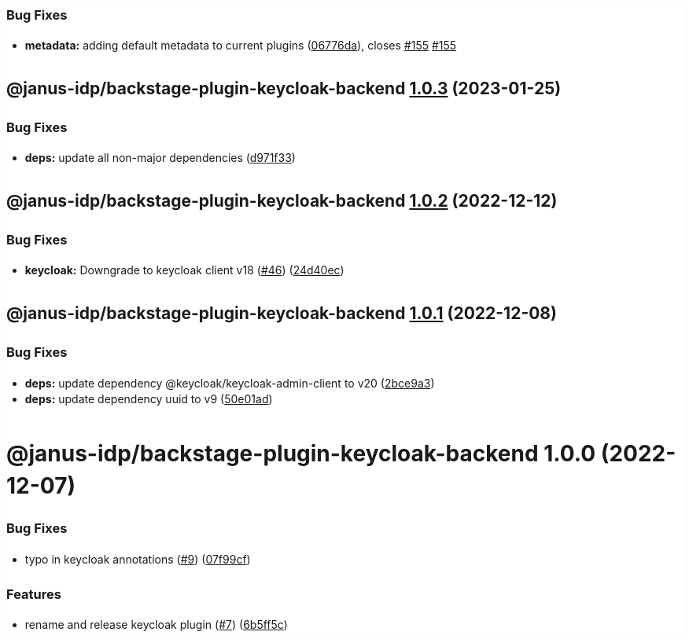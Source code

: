 ### Bug Fixes

- **metadata:** adding default metadata to current plugins ([06776da](https://github.com/janus-idp/backstage-plugins/commit/06776dafdbab6d4fa85b92d5b676f65d97bbdb44)), closes [#155](https://github.com/janus-idp/backstage-plugins/issues/155) [#155](https://github.com/janus-idp/backstage-plugins/issues/155)

## @janus-idp/backstage-plugin-keycloak-backend [1.0.3](https://github.com/janus-idp/backstage-plugins/compare/@janus-idp/backstage-plugin-keycloak-backend@1.0.2...@janus-idp/backstage-plugin-keycloak-backend@1.0.3) (2023-01-25)

### Bug Fixes

- **deps:** update all non-major dependencies ([d971f33](https://github.com/janus-idp/backstage-plugins/commit/d971f33c3f79ac4ec36dfb8b579f07d8dbcef8f1))

## @janus-idp/backstage-plugin-keycloak-backend [1.0.2](https://github.com/janus-idp/backstage-plugins/compare/@janus-idp/backstage-plugin-keycloak-backend@1.0.1...@janus-idp/backstage-plugin-keycloak-backend@1.0.2) (2022-12-12)

### Bug Fixes

- **keycloak:** Downgrade to keycloak client v18 ([#46](https://github.com/janus-idp/backstage-plugins/issues/46)) ([24d40ec](https://github.com/janus-idp/backstage-plugins/commit/24d40ec26ad45681b97df16191be6ac6469a9bc6))

## @janus-idp/backstage-plugin-keycloak-backend [1.0.1](https://github.com/janus-idp/backstage-plugins/compare/@janus-idp/backstage-plugin-keycloak-backend@1.0.0...@janus-idp/backstage-plugin-keycloak-backend@1.0.1) (2022-12-08)

### Bug Fixes

- **deps:** update dependency @keycloak/keycloak-admin-client to v20 ([2bce9a3](https://github.com/janus-idp/backstage-plugins/commit/2bce9a3c328ed8cc694c42fec437abc2e08c6448))
- **deps:** update dependency uuid to v9 ([50e01ad](https://github.com/janus-idp/backstage-plugins/commit/50e01ad91af4de530ba16a4d3d33a9dbf86413e0))

# @janus-idp/backstage-plugin-keycloak-backend 1.0.0 (2022-12-07)

### Bug Fixes

- typo in keycloak annotations ([#9](https://github.com/janus-idp/backstage-plugins/issues/9)) ([07f99cf](https://github.com/janus-idp/backstage-plugins/commit/07f99cff02467a3a627c310d14cdb7105009a67a))

### Features

- rename and release keycloak plugin ([#7](https://github.com/janus-idp/backstage-plugins/issues/7)) ([6b5ff5c](https://github.com/janus-idp/backstage-plugins/commit/6b5ff5c3cf657ce05c6566ae2960cb0fb01fb5a9))
